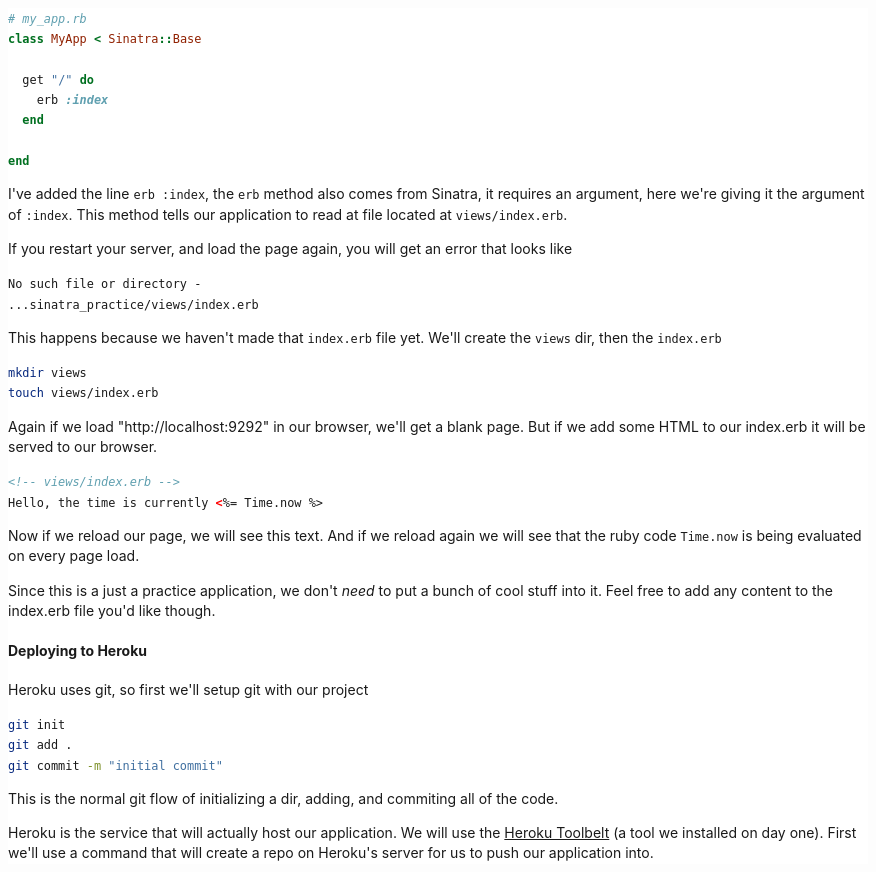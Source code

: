 ```ruby
# my_app.rb
class MyApp < Sinatra::Base

  get "/" do
    erb :index
  end

end
```

I've added the line `erb :index`, the `erb` method also comes from Sinatra, it requires an argument, here we're giving it the argument of `:index`. This method tells our application to read at file located at `views/index.erb`.

If you restart your server, and load the page again, you will get an error that looks like

```
No such file or directory -
...sinatra_practice/views/index.erb
```

This happens because we haven't made that `index.erb` file yet. We'll create the `views` dir, then the `index.erb`

```bash
mkdir views
touch views/index.erb
```

Again if we load "http://localhost:9292" in our browser, we'll get a blank page. But if we add some HTML to our index.erb it will be served to our browser.

```html
<!-- views/index.erb -->
Hello, the time is currently <%= Time.now %>
```

Now if we reload our page, we will see this text. And if we reload again we will see that the ruby code `Time.now` is being evaluated on every page load.

Since this is a just a practice application, we don't *need* to put a bunch of cool stuff into it. Feel free to add any content to the index.erb file you'd like though.

#### Deploying to Heroku

Heroku uses git, so first we'll setup git with our project

```bash
git init
git add .
git commit -m "initial commit"
```

This is the normal git flow of initializing a dir, adding, and commiting all of the code.

Heroku is the service that will actually host our application. We will use the [Heroku Toolbelt](https://toolbelt.heroku.com) (a tool we installed on day one). First we'll use a command that will create a repo on Heroku's server for us to push our application into.
